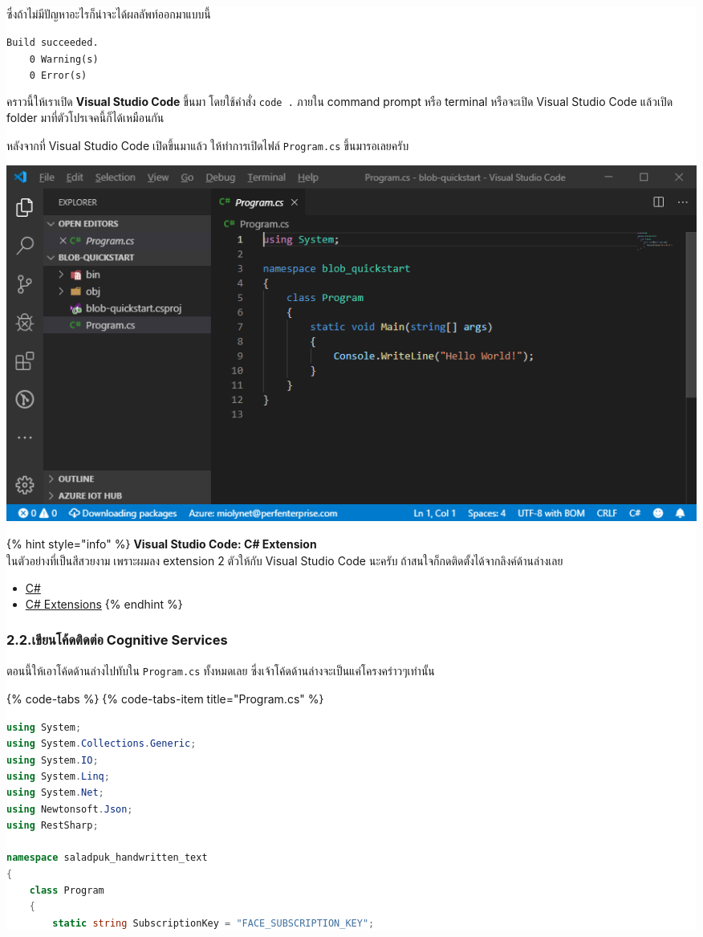 ซึ่งถ้าไม่มีปัญหาอะไรก็น่าจะได้ผลลัพท์ออกมาแบบนี้

```text
Build succeeded.
    0 Warning(s)
    0 Error(s)
```

คราวนี้ให้เราเปิด **Visual Studio Code** ขึ้นมา โดยใช้คำสั่ง `code .` ภายใน command prompt หรือ terminal หรือจะเปิด Visual Studio Code แล้วเปิด folder มาที่ตัวโปรเจคนี้ก็ได้เหมือนกัน 

หลังจากที่ Visual Studio Code เปิดขึ้นมาแล้ว ให้ทำการเปิดไฟล์ `Program.cs` ขึ้นมารอเลยครับ

![](../../.gitbook/assets/visualstudio.png)

{% hint style="info" %}
**Visual Studio Code: C\# Extension**  
ในตัวอย่างที่เป็นสีสวยงาม เพราะผมลง extension 2 ตัวให้กับ Visual Studio Code นะครับ ถ้าสนใจก็กดติดตั้งได้จากลิงค์ด้านล่างเลย

* [C\#](https://marketplace.visualstudio.com/items?itemName=ms-vscode.csharp)
* [C\# Extensions](https://marketplace.visualstudio.com/items?itemName=jchannon.csharpextensions)
{% endhint %}

### 2.2.เขียนโค้ดติดต่อ Cognitive Services

ตอนนี้ให้เอาโค้ดด้านล่างไปทับใน `Program.cs` ทั้งหมดเลย ซึ่งเจ้าโค้ดด้านล่างจะเป็นแค่โครงคร่าวๆเท่านั้น

{% code-tabs %}
{% code-tabs-item title="Program.cs" %}
```csharp
using System;
using System.Collections.Generic;
using System.IO;
using System.Linq;
using System.Net;
using Newtonsoft.Json;
using RestSharp;

namespace saladpuk_handwritten_text
{
	class Program
	{
		static string SubscriptionKey = "FACE_SUBSCRIPTION_KEY";
```